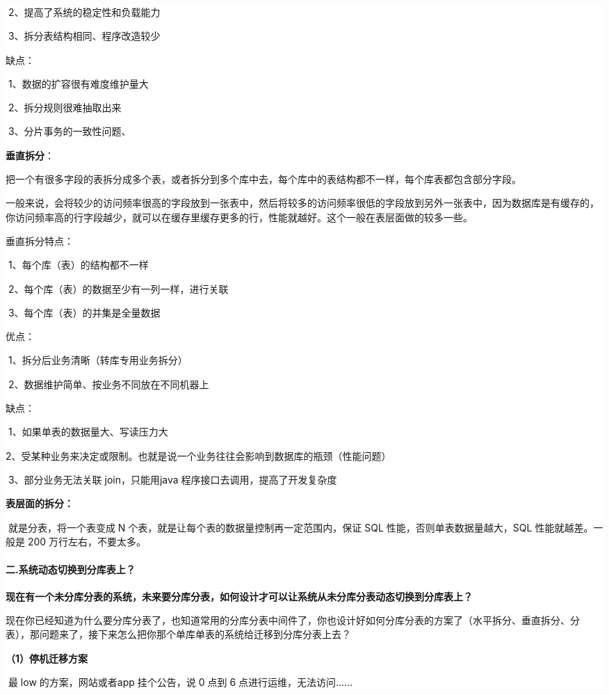 ​	2、提高了系统的稳定性和负载能力

​	3、拆分表结构相同、程序改造较少

缺点：

​	1、数据的扩容很有难度维护量大

​	2、拆分规则很难抽取出来

​	3、分片事务的一致性问题、







**垂直拆分**：

​	把一个有很多字段的表拆分成多个表，或者拆分到多个库中去，每个库中的表结构都不一样，每个库表都包含部分字段。

​	一般来说，会将较少的访问频率很高的字段放到一张表中，然后将较多的访问频率很低的字段放到另外一张表中，因为数据库是有缓存的，你访问频率高的行字段越少，就可以在缓存里缓存更多的行，性能就越好。这个一般在表层面做的较多一些。

垂直拆分特点：

​	1、每个库（表）的结构都不一样

​	2、每个库（表）的数据至少有一列一样，进行关联

​	3、每个库（表）的并集是全量数据

优点：

​	1、拆分后业务清晰（转库专用业务拆分）

​	2、数据维护简单、按业务不同放在不同机器上

缺点：

​	1、如果单表的数据量大、写读压力大

​	2、受某种业务来决定或限制。也就是说一个业务往往会影响到数据库的瓶颈（性能问题）

​	3、部分业务无法关联 join，只能用java 程序接口去调用，提高了开发复杂度





**表层面的拆分：**

​	就是分表，将一个表变成 N 个表，就是让每个表的数据量控制再一定范围内，保证 SQL 性能，否则单表数据量越大，SQL 性能就越差。一般是 200 万行左右，不要太多。





#### 二.系统动态切换到分库表上？

**现在有一个未分库分表的系统，未来要分库分表，如何设计才可以让系统从未分库分表动态切换到分库表上？**

​	现在你已经知道为什么要分库分表了，也知道常用的分库分表中间件了，你也设计好如何分库分表的方案了（水平拆分、垂直拆分、分表），那问题来了，接下来怎么把你那个单库单表的系统给迁移到分库分表上去？



**（1）停机迁移方案**

​	最 low 的方案，网站或者app 挂个公告，说 0 点到 6 点进行运维，无法访问......
